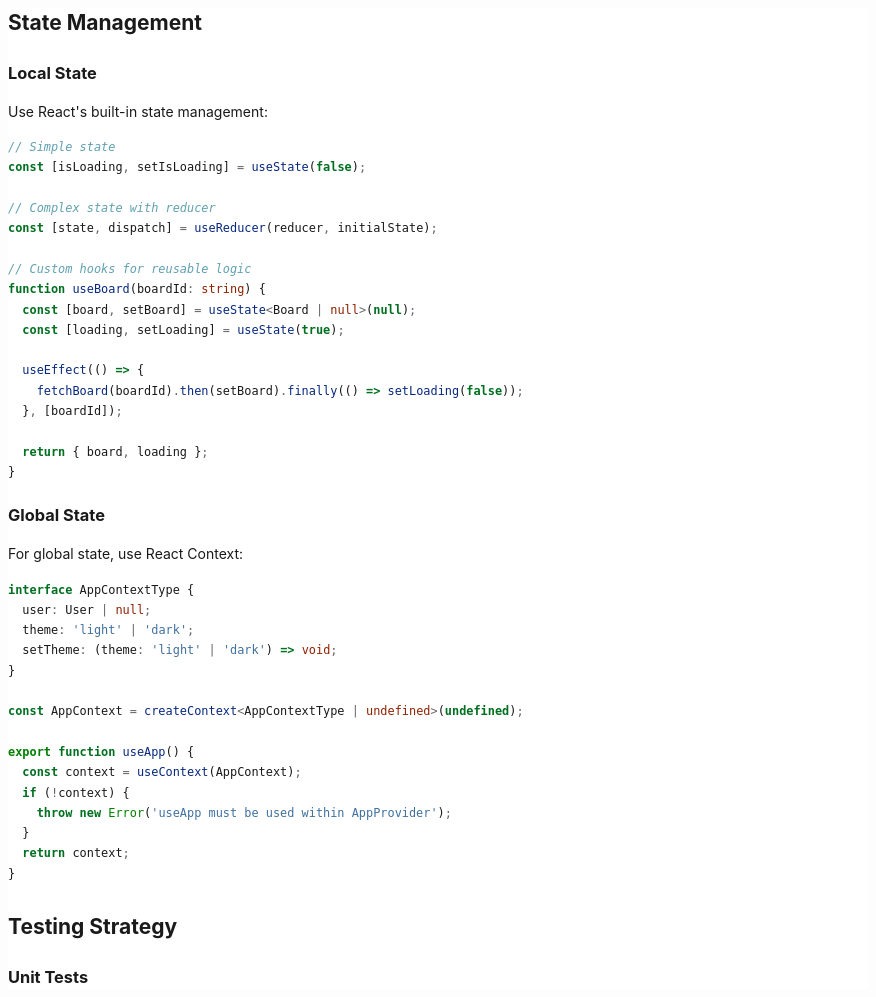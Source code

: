 ## State Management

### Local State

Use React's built-in state management:

```typescript
// Simple state
const [isLoading, setIsLoading] = useState(false);

// Complex state with reducer
const [state, dispatch] = useReducer(reducer, initialState);

// Custom hooks for reusable logic
function useBoard(boardId: string) {
  const [board, setBoard] = useState<Board | null>(null);
  const [loading, setLoading] = useState(true);
  
  useEffect(() => {
    fetchBoard(boardId).then(setBoard).finally(() => setLoading(false));
  }, [boardId]);
  
  return { board, loading };
}
```

### Global State

For global state, use React Context:

```typescript
interface AppContextType {
  user: User | null;
  theme: 'light' | 'dark';
  setTheme: (theme: 'light' | 'dark') => void;
}

const AppContext = createContext<AppContextType | undefined>(undefined);

export function useApp() {
  const context = useContext(AppContext);
  if (!context) {
    throw new Error('useApp must be used within AppProvider');
  }
  return context;
}
```

## Testing Strategy

### Unit Tests
